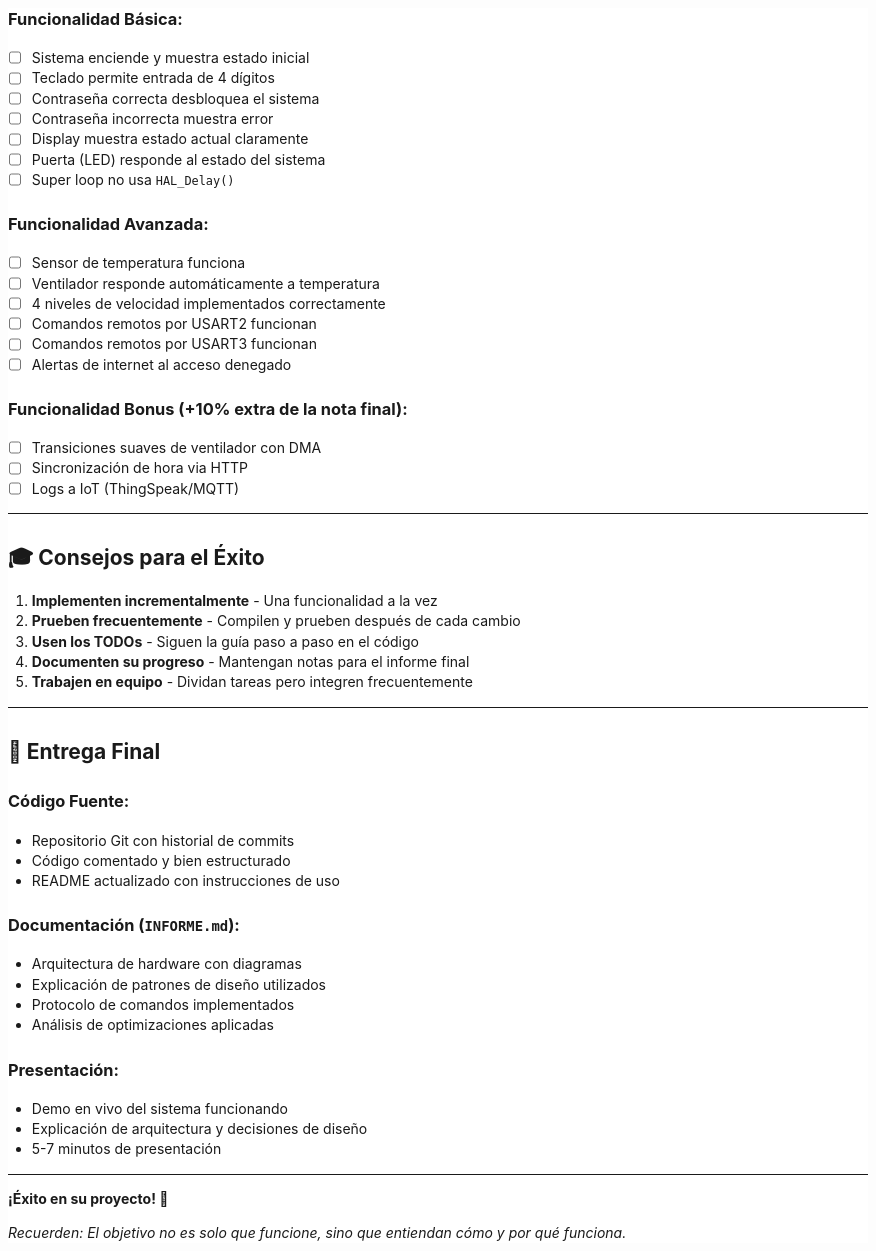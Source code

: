 ### **Funcionalidad Básica:**
- [ ] Sistema enciende y muestra estado inicial
- [ ] Teclado permite entrada de 4 dígitos
- [ ] Contraseña correcta desbloquea el sistema
- [ ] Contraseña incorrecta muestra error
- [ ] Display muestra estado actual claramente
- [ ] Puerta (LED) responde al estado del sistema
- [ ] Super loop no usa `HAL_Delay()`

### **Funcionalidad Avanzada:**
- [ ] Sensor de temperatura funciona
- [ ] Ventilador responde automáticamente a temperatura
- [ ] 4 niveles de velocidad implementados correctamente
- [ ] Comandos remotos por USART2 funcionan
- [ ] Comandos remotos por USART3 funcionan
- [ ] Alertas de internet al acceso denegado

### **Funcionalidad Bonus (+10% extra de la nota final):**
- [ ] Transiciones suaves de ventilador con DMA
- [ ] Sincronización de hora via HTTP
- [ ] Logs a IoT (ThingSpeak/MQTT)

---

## 🎓 **Consejos para el Éxito**

1. **Implementen incrementalmente** - Una funcionalidad a la vez
2. **Prueben frecuentemente** - Compilen y prueben después de cada cambio
3. **Usen los TODOs** - Siguen la guía paso a paso en el código
4. **Documenten su progreso** - Mantengan notas para el informe final
5. **Trabajen en equipo** - Dividan tareas pero integren frecuentemente

---

## 🚨 **Entrega Final**

### **Código Fuente:**
- Repositorio Git con historial de commits
- Código comentado y bien estructurado
- README actualizado con instrucciones de uso

### **Documentación (`INFORME.md`):**
- Arquitectura de hardware con diagramas
- Explicación de patrones de diseño utilizados
- Protocolo de comandos implementados
- Análisis de optimizaciones aplicadas

### **Presentación:**
- Demo en vivo del sistema funcionando
- Explicación de arquitectura y decisiones de diseño
- 5-7 minutos de presentación

---

**¡Éxito en su proyecto! 🚀**

*Recuerden: El objetivo no es solo que funcione, sino que entiendan cómo y por qué funciona.*